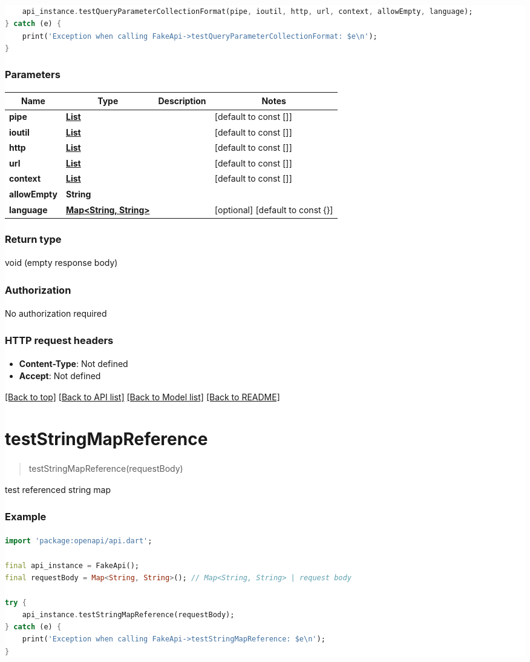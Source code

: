 ```dart
    api_instance.testQueryParameterCollectionFormat(pipe, ioutil, http, url, context, allowEmpty, language);
} catch (e) {
    print('Exception when calling FakeApi->testQueryParameterCollectionFormat: $e\n');
}
```

### Parameters

Name | Type | Description  | Notes
------------- | ------------- | ------------- | -------------
 **pipe** | [**List<String>**](String.md)|  | [default to const []]
 **ioutil** | [**List<String>**](String.md)|  | [default to const []]
 **http** | [**List<String>**](String.md)|  | [default to const []]
 **url** | [**List<String>**](String.md)|  | [default to const []]
 **context** | [**List<String>**](String.md)|  | [default to const []]
 **allowEmpty** | **String**|  | 
 **language** | [**Map<String, String>**](String.md)|  | [optional] [default to const {}]

### Return type

void (empty response body)

### Authorization

No authorization required

### HTTP request headers

 - **Content-Type**: Not defined
 - **Accept**: Not defined

[[Back to top]](#) [[Back to API list]](../README.md#documentation-for-api-endpoints) [[Back to Model list]](../README.md#documentation-for-models) [[Back to README]](../README.md)

# **testStringMapReference**
> testStringMapReference(requestBody)

test referenced string map



### Example
```dart
import 'package:openapi/api.dart';

final api_instance = FakeApi();
final requestBody = Map<String, String>(); // Map<String, String> | request body

try {
    api_instance.testStringMapReference(requestBody);
} catch (e) {
    print('Exception when calling FakeApi->testStringMapReference: $e\n');
}
```

